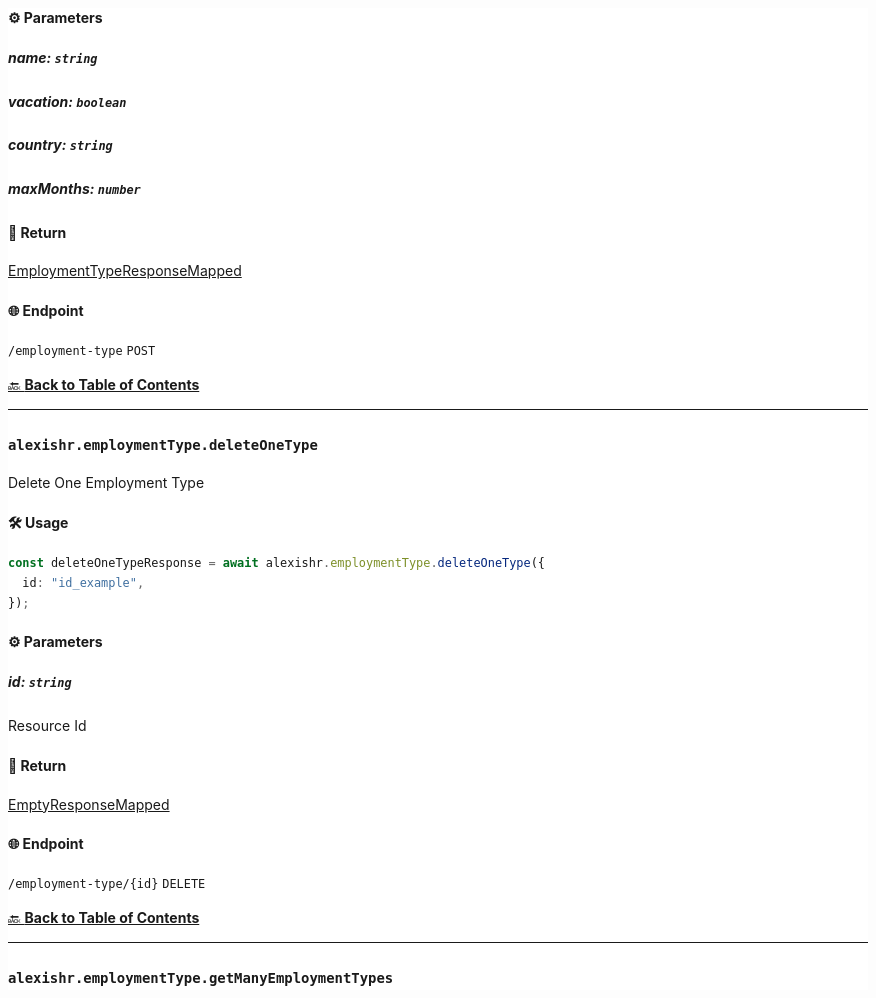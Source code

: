 #### ⚙️ Parameters<a id="⚙️-parameters"></a>

##### name: `string`<a id="name-string"></a>

##### vacation: `boolean`<a id="vacation-boolean"></a>

##### country: `string`<a id="country-string"></a>

##### maxMonths: `number`<a id="maxmonths-number"></a>

#### 🔄 Return<a id="🔄-return"></a>

[EmploymentTypeResponseMapped](./models/employment-type-response-mapped.ts)

#### 🌐 Endpoint<a id="🌐-endpoint"></a>

`/employment-type` `POST`

[🔙 **Back to Table of Contents**](#table-of-contents)

---


### `alexishr.employmentType.deleteOneType`<a id="alexishremploymenttypedeleteonetype"></a>

Delete One Employment Type

#### 🛠️ Usage<a id="🛠️-usage"></a>

```typescript
const deleteOneTypeResponse = await alexishr.employmentType.deleteOneType({
  id: "id_example",
});
```

#### ⚙️ Parameters<a id="⚙️-parameters"></a>

##### id: `string`<a id="id-string"></a>

Resource Id

#### 🔄 Return<a id="🔄-return"></a>

[EmptyResponseMapped](./models/empty-response-mapped.ts)

#### 🌐 Endpoint<a id="🌐-endpoint"></a>

`/employment-type/{id}` `DELETE`

[🔙 **Back to Table of Contents**](#table-of-contents)

---


### `alexishr.employmentType.getManyEmploymentTypes`<a id="alexishremploymenttypegetmanyemploymenttypes"></a>
